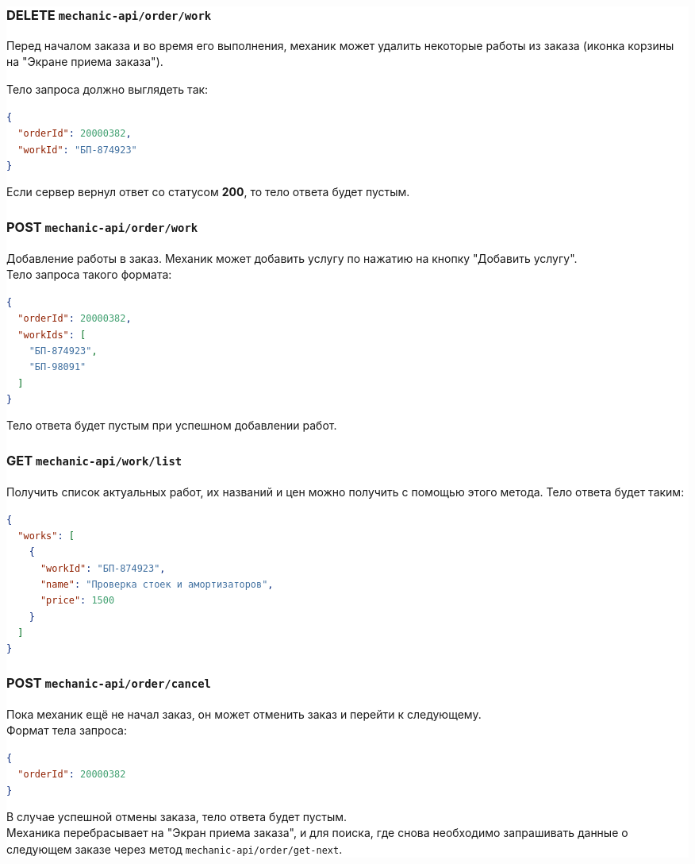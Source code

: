 ### DELETE `mechanic-api/order/work`
Перед началом заказа и во время его выполнения, механик может удалить некоторые работы из заказа (иконка корзины на "Экране приема заказа").

Тело запроса должно выглядеть так:
```json
{
  "orderId": 20000382,
  "workId": "БП-874923"
}
```

Если сервер вернул ответ со статусом **200**, то тело ответа будет пустым.  

### POST `mechanic-api/order/work`
Добавление работы в заказ. Механик может добавить услугу по нажатию на кнопку "Добавить услугу".  
Тело запроса такого формата:
```json
{
  "orderId": 20000382,
  "workIds": [
    "БП-874923",
    "БП-98091"
  ]
}
```

Тело ответа будет пустым при успешном добавлении работ.

### GET `mechanic-api/work/list`
Получить список актуальных работ, их названий и цен можно получить с помощью этого метода. Тело ответа будет таким:
```json
{
  "works": [
    {
      "workId": "БП-874923",
      "name": "Проверка стоек и амортизаторов",
      "price": 1500
    }
  ]
}
```

### POST `mechanic-api/order/cancel`
Пока механик ещё не начал заказ, он может отменить заказ и перейти к следующему.  
Формат тела запроса:
```json
{
  "orderId": 20000382
}
```
В случае успешной отмены заказа, тело ответа будет пустым.  
Механика перебрасывает на "Экран приема заказа", и для поиска, где снова необходимо запрашивать данные о следующем заказе через метод `mechanic-api/order/get-next`.
